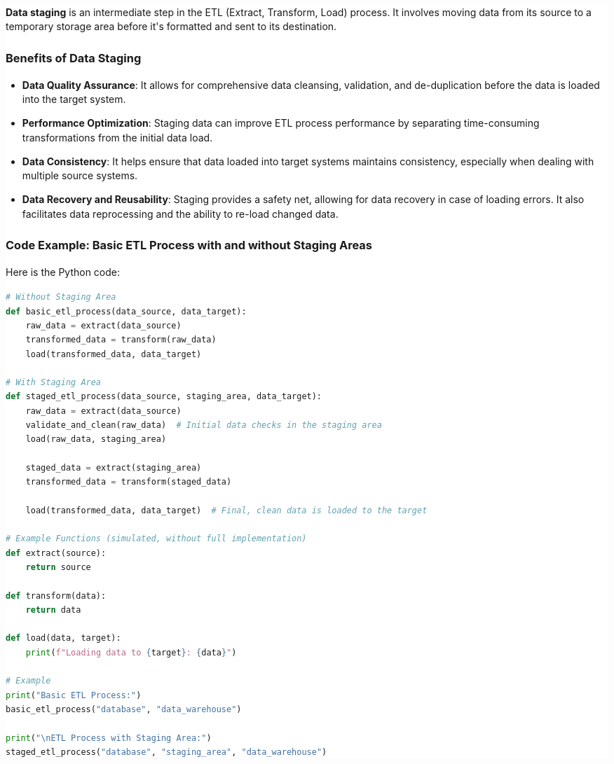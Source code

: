 **Data staging** is an intermediate step in the ETL (Extract, Transform, Load) process. It involves moving data from its source to a temporary storage area before it's formatted and sent to its destination.

### Benefits of Data Staging

- **Data Quality Assurance**: It allows for comprehensive data cleansing, validation, and de-duplication before the data is loaded into the target system.

- **Performance Optimization**: Staging data can improve ETL process performance by separating time-consuming transformations from the initial data load.

- **Data Consistency**: It helps ensure that data loaded into target systems maintains consistency, especially when dealing with multiple source systems.

- **Data Recovery and Reusability**: Staging provides a safety net, allowing for data recovery in case of loading errors. It also facilitates data reprocessing and the ability to re-load changed data.

### Code Example: Basic ETL Process with and without Staging Areas

Here is the Python code:

```python
# Without Staging Area
def basic_etl_process(data_source, data_target):
    raw_data = extract(data_source)
    transformed_data = transform(raw_data)
    load(transformed_data, data_target)

# With Staging Area
def staged_etl_process(data_source, staging_area, data_target):
    raw_data = extract(data_source)
    validate_and_clean(raw_data)  # Initial data checks in the staging area
    load(raw_data, staging_area)
    
    staged_data = extract(staging_area)
    transformed_data = transform(staged_data)
    
    load(transformed_data, data_target)  # Final, clean data is loaded to the target

# Example Functions (simulated, without full implementation)
def extract(source):
    return source

def transform(data):
    return data

def load(data, target):
    print(f"Loading data to {target}: {data}")

# Example
print("Basic ETL Process:")
basic_etl_process("database", "data_warehouse")

print("\nETL Process with Staging Area:")
staged_etl_process("database", "staging_area", "data_warehouse")
```
